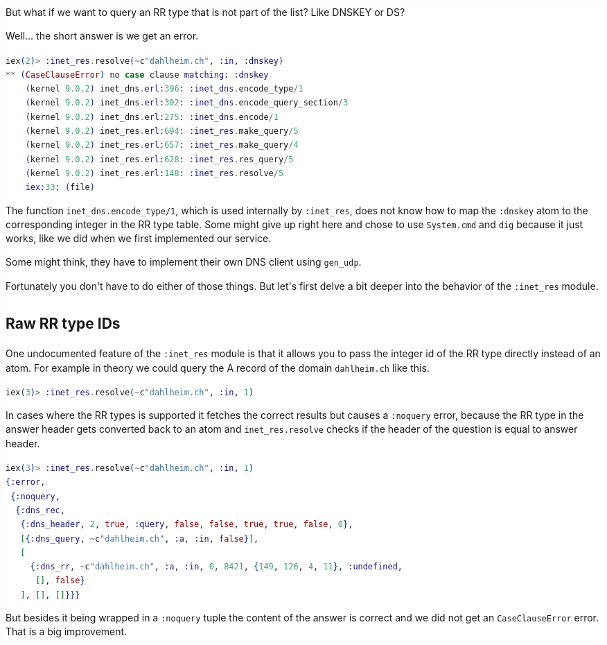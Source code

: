 But what if we want to query an RR type that is not part of the list? Like DNSKEY or DS?

Well... the short answer is we get an error.

```elixir
iex(2)> :inet_res.resolve(~c"dahlheim.ch", :in, :dnskey)
** (CaseClauseError) no case clause matching: :dnskey
    (kernel 9.0.2) inet_dns.erl:396: :inet_dns.encode_type/1
    (kernel 9.0.2) inet_dns.erl:302: :inet_dns.encode_query_section/3
    (kernel 9.0.2) inet_dns.erl:275: :inet_dns.encode/1
    (kernel 9.0.2) inet_res.erl:694: :inet_res.make_query/5
    (kernel 9.0.2) inet_res.erl:657: :inet_res.make_query/4
    (kernel 9.0.2) inet_res.erl:628: :inet_res.res_query/5
    (kernel 9.0.2) inet_res.erl:148: :inet_res.resolve/5
    iex:33: (file)
```

The function `inet_dns.encode_type/1`, which is used internally by `:inet_res`, does not know how to map the `:dnskey` atom to the corresponding integer in the RR type table. Some might give up right here and chose to use `System.cmd` and `dig` because it just works, like we did when we first implemented our service.

Some might think, they have to implement their own DNS client using `gen_udp`.

Fortunately you don't have to do either of those things. But let's first delve a bit deeper into the behavior of the `:inet_res` module.

## Raw RR type IDs

One undocumented feature of the `:inet_res` module is that it allows you to pass the integer id of the RR type directly instead of an atom.
For example in theory we could query the A record of the domain `dahlheim.ch` like this.

```elixir
iex(3)> :inet_res.resolve(~c"dahlheim.ch", :in, 1)
```

In cases where the RR types is supported it fetches the correct results but causes a `:noquery` error, because the RR type in the
answer header gets converted back to an atom and `inet_res.resolve` checks if the header of the question is equal to answer header.

```elixir
iex(3)> :inet_res.resolve(~c"dahlheim.ch", :in, 1)
{:error,
 {:noquery,
  {:dns_rec,
   {:dns_header, 2, true, :query, false, false, true, true, false, 0},
   [{:dns_query, ~c"dahlheim.ch", :a, :in, false}],
   [
     {:dns_rr, ~c"dahlheim.ch", :a, :in, 0, 8421, {149, 126, 4, 11}, :undefined,
      [], false}
   ], [], []}}}
```

But besides it being wrapped in a `:noquery` tuple the content of the answer is correct and we did not get an `CaseClauseError` error.
That is a big improvement.

